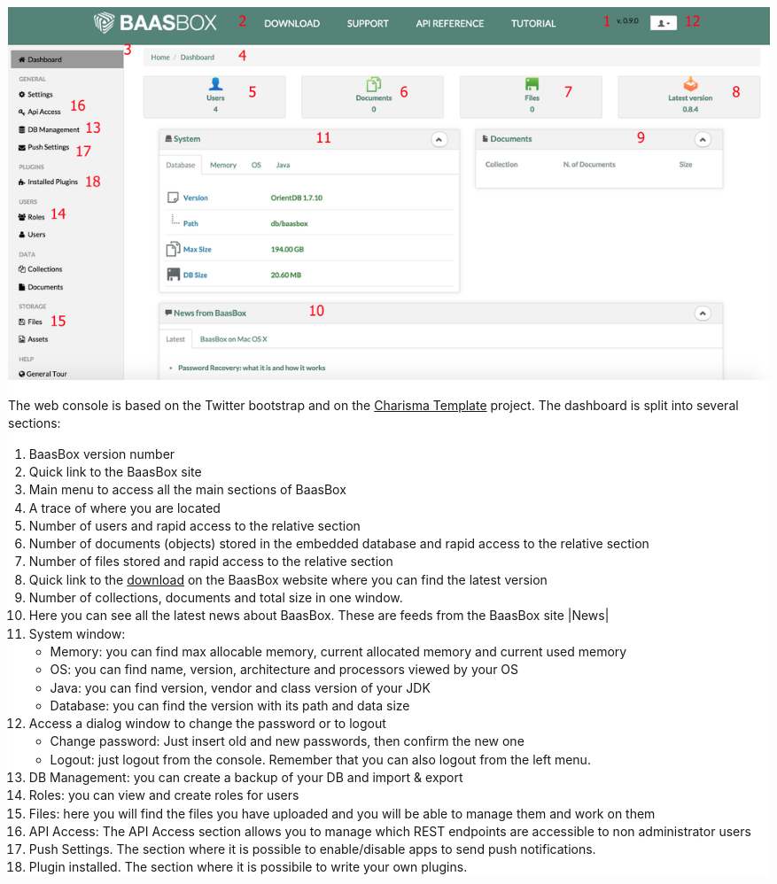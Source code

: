 ![Dashboard image](images/Console_0.9.0/baasbox_0-9-0-console.png)

The web console is based on the Twitter bootstrap and on the [Charisma Template](https://github.com/usmanhalalit/charisma/) project. The
dashboard is split into several sections:

1.  BaasBox version number
2.  Quick link to the BaasBox site
3.  Main menu to access all the main sections of BaasBox
4.  A trace of where you are located
5.  Number of users and rapid access to the relative section
6.  Number of documents (objects) stored in the embedded database and
    rapid access to the relative section
7.  Number of files stored and rapid access to the relative section
8.  Quick link to the [download](http://www.baasbox.com/download/) on the BaasBox website where you
    can find the latest version
9.  Number of collections, documents and total size in one window.
10. Here you can see all the latest news about BaasBox. These are feeds from
    the BaasBox site |News|
11. System window:
    -  Memory: you can find max allocable memory, current allocated
       memory and current used memory
    -  OS: you can find name, version, architecture and processors
       viewed by your OS
    -  Java: you can find version, vendor and class version of your JDK
    -  Database: you can find the version with its path and data size
12. Access a dialog window to change the password or to logout
    -  Change password: Just insert old and new passwords, then confirm
       the new one
    -  Logout: just logout from the console. Remember that you can also
       logout from the left menu.
13. DB Management: you can create a backup of your DB and import & export
14. Roles: you can view and create roles for users
15. Files: here you will find the files you have uploaded and you will be able to manage them and work on them
16. API Access: The API Access section allows you to manage which REST endpoints are accessible to non administrator users
17. Push Settings. The section where it is possible to enable/disable apps to send push notifications.
18. Plugin installed. The section where it is possibile to write your own plugins.
